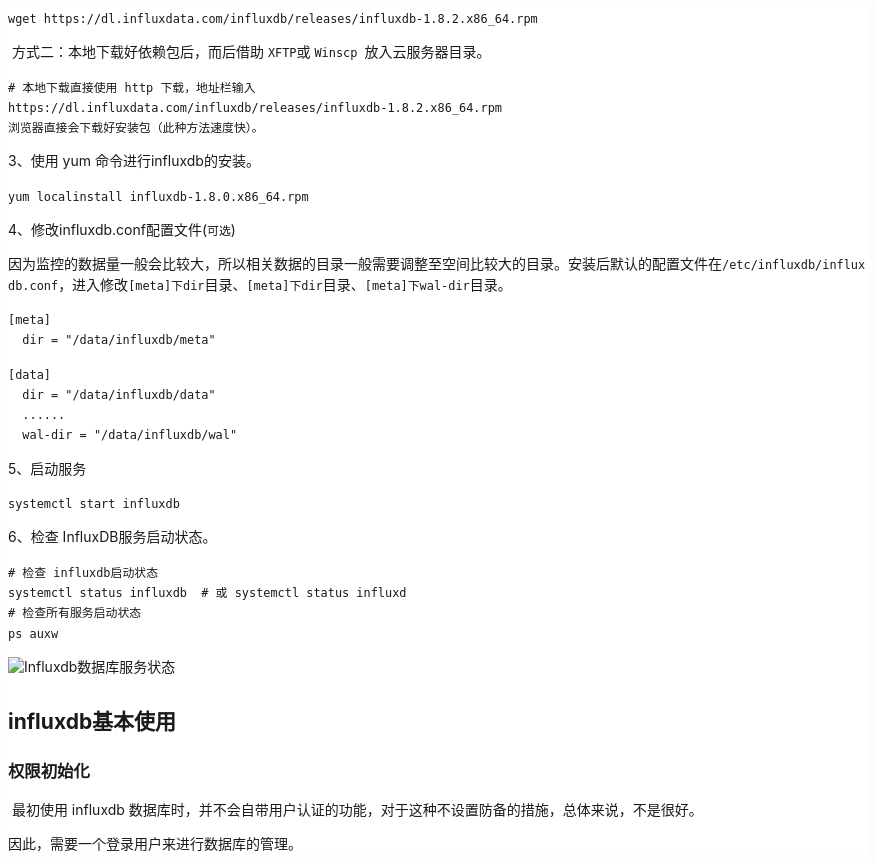 ```shell
wget https://dl.influxdata.com/influxdb/releases/influxdb-1.8.2.x86_64.rpm
```

​		方式二：本地下载好依赖包后，而后借助 `XFTP`或 `Winscp `放入云服务器目录。

```txt
# 本地下载直接使用 http 下载，地址栏输入 
https://dl.influxdata.com/influxdb/releases/influxdb-1.8.2.x86_64.rpm
浏览器直接会下载好安装包（此种方法速度快）。
```

3、使用 yum 命令进行influxdb的安装。

```shell
yum localinstall influxdb-1.8.0.x86_64.rpm
```

4、修改influxdb.conf配置文件(`可选`)

​		因为监控的数据量一般会比较大，所以相关数据的目录一般需要调整至空间比较大的目录。安装后默认的配置文件在`/etc/influxdb/influxdb.conf`，进入修改`[meta]下dir`目录、`[meta]下dir`目录、`[meta]下wal-dir`目录。

```shell
[meta]
  dir = "/data/influxdb/meta"
```

```shell
[data]
  dir = "/data/influxdb/data"
  ......
  wal-dir = "/data/influxdb/wal"
```

5、启动服务

```shell
systemctl start influxdb
```

6、检查 InfluxDB服务启动状态。

```shell
# 检查 influxdb启动状态
systemctl status influxdb  # 或 systemctl status influxd
# 检查所有服务启动状态
ps auxw
```

![Influxdb数据库服务状态](https://pic1.imgdb.cn/item/6337c16b16f2c2beb1746c3f.png)

## influxdb基本使用

### 权限初始化		

​		最初使用 influxdb 数据库时，并不会自带用户认证的功能，对于这种不设置防备的措施，总体来说，不是很好。

因此，需要一个登录用户来进行数据库的管理。
